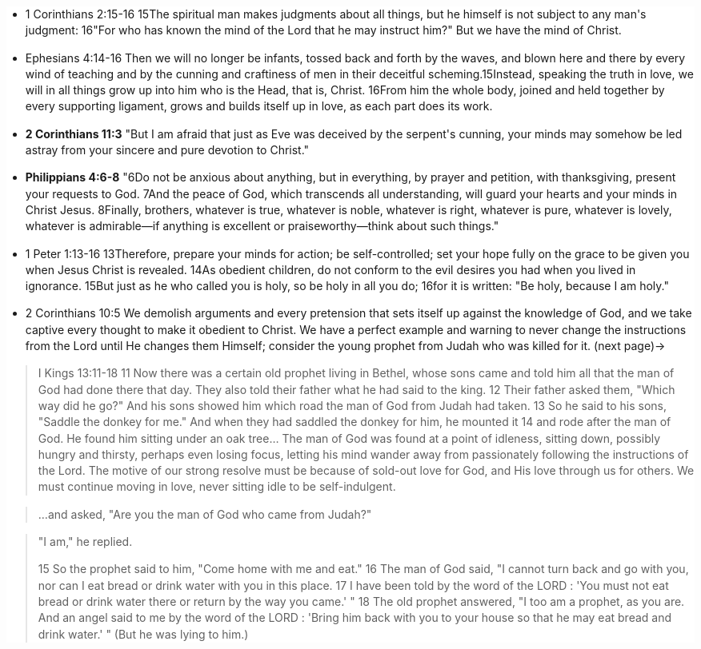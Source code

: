 - 1 Corinthians 2:15-16
15The spiritual man makes judgments about all things, but he himself is not subject to any man's judgment: 16"For who has known the mind of the Lord that he may instruct him?" But we have the mind of Christ.

- Ephesians 4:14-16 Then we will no longer be infants, tossed back and forth by the waves, and blown here and there by every wind of teaching and by the cunning and craftiness of men in their deceitful scheming.15Instead, speaking the truth in love, we will in all things grow up into him who is the Head, that is, Christ. 16From him the whole body, joined and held together by every supporting ligament, grows and builds itself up in love, as each part does its work.

- __2 Corinthians 11:3__
"But I am afraid that just as Eve was deceived by the serpent's cunning, your minds may somehow be led astray from your sincere and pure devotion to Christ."

- __Philippians 4:6-8__
"6Do not be anxious about anything, but in everything, by prayer and petition, with thanksgiving, present your requests to God. 7And the peace of God, which transcends all understanding, will guard your hearts and your minds in Christ Jesus.
8Finally, brothers, whatever is true, whatever is noble, whatever is right, whatever is pure, whatever is lovely, whatever is admirable—if anything is excellent or praiseworthy—think about such things."

- 1 Peter 1:13-16
13Therefore, prepare your minds for action; be self-controlled; set your hope fully on the grace to be given you when Jesus Christ is revealed. 14As obedient children, do not conform to the evil desires you had when you lived in ignorance. 15But just as he who called you is holy, so be holy in all you do; 16for it is written: "Be holy, because I am holy."

- 2 Corinthians 10:5
We demolish arguments and every pretension that sets itself up against the knowledge of God, and we take captive every thought to make it obedient to Christ.
We have a perfect example and warning to never change the instructions from the Lord until He changes them Himself; consider the young prophet from Judah who was killed for it. (next page)->

>I Kings 13:11-18
11 Now there was a certain old prophet living in Bethel, whose sons came and told him all that the man of God had done there that day. They also told their father what he had said to the king. 12 Their father asked them, "Which way did he go?" And his sons showed him which road the man of God from Judah had taken. 13 So he said to his sons, "Saddle the donkey for me." And when they had saddled the donkey for him, he mounted it 14 and rode after the man of God. He found him sitting under an oak tree…
The man of God was found at a point of idleness, sitting down, possibly hungry and thirsty, perhaps even losing focus, letting his mind wander away from passionately following the instructions of the Lord. The motive of our strong resolve must be because of sold-out love for God, and His love through us for others. We must continue moving in love, never sitting idle to be self-indulgent. 

>…and asked, "Are you the man of God who came from Judah?"

>"I am," he replied.
>
>15 So the prophet said to him, "Come home with me and eat."
>16 The man of God said, "I cannot turn back and go with you, nor can I eat bread or drink water with you in this place. 17 I have been told by the word of the LORD : 'You must not eat bread or drink water there or return by the way you came.' "
18 The old prophet answered, "I too am a prophet, as you are. And an angel said to me by the word of the LORD : 'Bring him back with you to your house so that he may eat bread and drink water.' " (But he was lying to him.)

